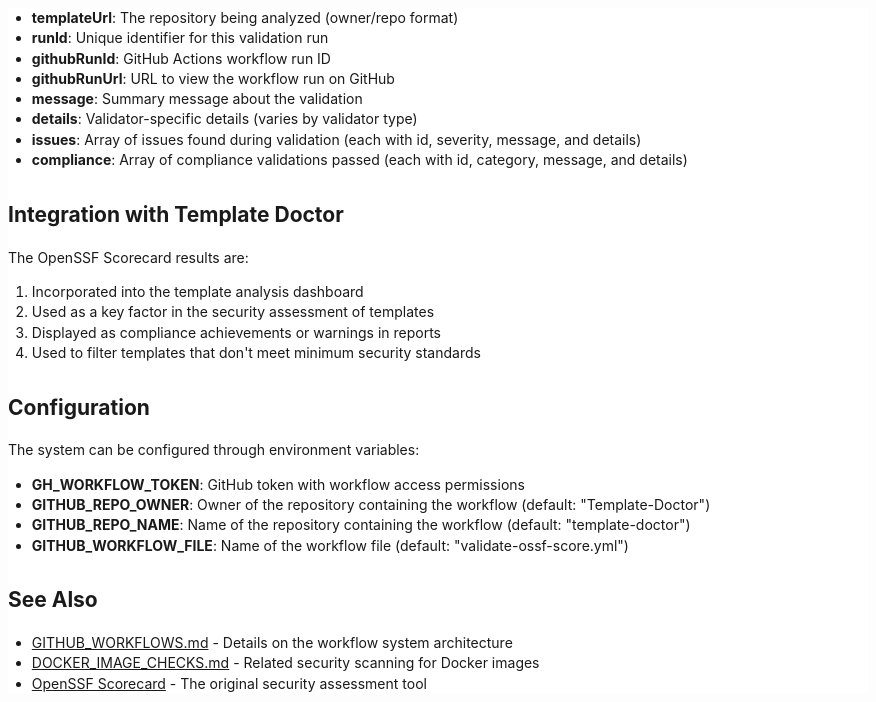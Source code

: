 - **templateUrl**: The repository being analyzed (owner/repo format)
- **runId**: Unique identifier for this validation run
- **githubRunId**: GitHub Actions workflow run ID
- **githubRunUrl**: URL to view the workflow run on GitHub
- **message**: Summary message about the validation
- **details**: Validator-specific details (varies by validator type)
- **issues**: Array of issues found during validation (each with id, severity, message, and details)
- **compliance**: Array of compliance validations passed (each with id, category, message, and details)

## Integration with Template Doctor

The OpenSSF Scorecard results are:

1. Incorporated into the template analysis dashboard
2. Used as a key factor in the security assessment of templates
3. Displayed as compliance achievements or warnings in reports
4. Used to filter templates that don't meet minimum security standards

## Configuration

The system can be configured through environment variables:

- **GH_WORKFLOW_TOKEN**: GitHub token with workflow access permissions
- **GITHUB_REPO_OWNER**: Owner of the repository containing the workflow (default: "Template-Doctor")
- **GITHUB_REPO_NAME**: Name of the repository containing the workflow (default: "template-doctor")
- **GITHUB_WORKFLOW_FILE**: Name of the workflow file (default: "validate-ossf-score.yml")

## See Also

- [GITHUB_WORKFLOWS.md](./GITHUB_WORKFLOWS.md) - Details on the workflow system architecture
- [DOCKER_IMAGE_CHECKS.md](./DOCKER_IMAGE_CHECKS.md) - Related security scanning for Docker images
- [OpenSSF Scorecard](https://github.com/ossf/scorecard) - The original security assessment tool
